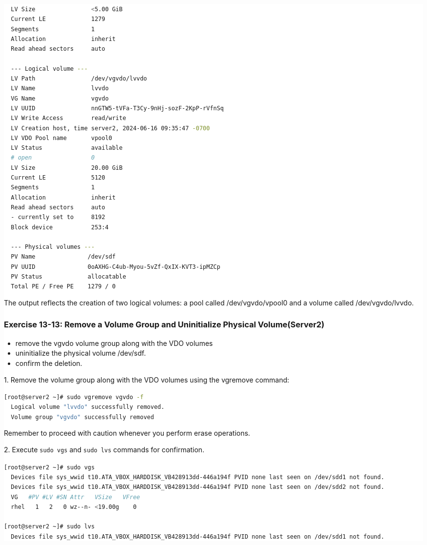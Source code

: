 ```bash
  LV Size                <5.00 GiB
  Current LE             1279
  Segments               1
  Allocation             inherit
  Read ahead sectors     auto
   
  --- Logical volume ---
  LV Path                /dev/vgvdo/lvvdo
  LV Name                lvvdo
  VG Name                vgvdo
  LV UUID                nnGTW5-tVFa-T3Cy-9nHj-sozF-2KpP-rVfnSq
  LV Write Access        read/write
  LV Creation host, time server2, 2024-06-16 09:35:47 -0700
  LV VDO Pool name       vpool0
  LV Status              available
  # open                 0
  LV Size                20.00 GiB
  Current LE             5120
  Segments               1
  Allocation             inherit
  Read ahead sectors     auto
  - currently set to     8192
  Block device           253:4
   
  --- Physical volumes ---
  PV Name               /dev/sdf     
  PV UUID               0oAXHG-C4ub-Myou-5vZf-QxIX-KVT3-ipMZCp
  PV Status             allocatable
  Total PE / Free PE    1279 / 0
```


The output reflects the creation of two logical volumes: a pool called /dev/vgvdo/vpool0 and a volume called /dev/vgvdo/lvvdo.

### Exercise 13-13: Remove a Volume Group and Uninitialize Physical Volume(Server2)


- remove the vgvdo volume group along with the VDO volumes
- uninitialize the physical volume /dev/sdf. 
- confirm the deletion.

1\. Remove the volume group along with the VDO volumes using the vgremove command:
```bash
[root@server2 ~]# sudo vgremove vgvdo -f
  Logical volume "lvvdo" successfully removed.
  Volume group "vgvdo" successfully removed
```

Remember to proceed with caution whenever you perform erase operations.

2\. Execute `sudo vgs` and `sudo lvs` commands for confirmation.
```bash
[root@server2 ~]# sudo vgs
  Devices file sys_wwid t10.ATA_VBOX_HARDDISK_VB428913dd-446a194f PVID none last seen on /dev/sdd1 not found.
  Devices file sys_wwid t10.ATA_VBOX_HARDDISK_VB428913dd-446a194f PVID none last seen on /dev/sdd2 not found.
  VG   #PV #LV #SN Attr   VSize   VFree
  rhel   1   2   0 wz--n- <19.00g    0 
  
[root@server2 ~]# sudo lvs
  Devices file sys_wwid t10.ATA_VBOX_HARDDISK_VB428913dd-446a194f PVID none last seen on /dev/sdd1 not found.
```